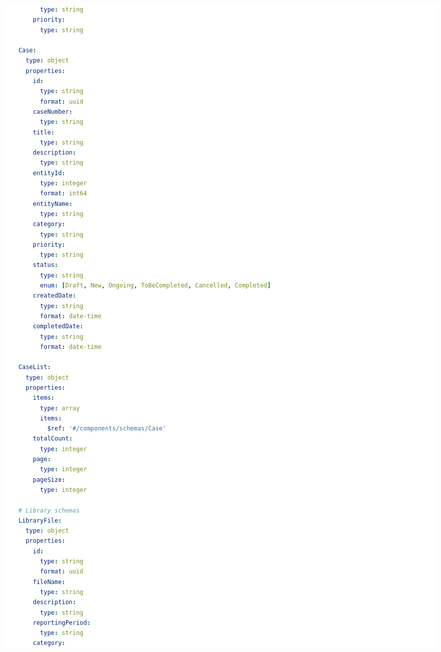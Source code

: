 ```yaml
          type: string
        priority:
          type: string

    Case:
      type: object
      properties:
        id:
          type: string
          format: uuid
        caseNumber:
          type: string
        title:
          type: string
        description:
          type: string
        entityId:
          type: integer
          format: int64
        entityName:
          type: string
        category:
          type: string
        priority:
          type: string
        status:
          type: string
          enum: [Draft, New, Ongoing, ToBeCompleted, Cancelled, Completed]
        createdDate:
          type: string
          format: date-time
        completedDate:
          type: string
          format: date-time

    CaseList:
      type: object
      properties:
        items:
          type: array
          items:
            $ref: '#/components/schemas/Case'
        totalCount:
          type: integer
        page:
          type: integer
        pageSize:
          type: integer

    # Library schemas
    LibraryFile:
      type: object
      properties:
        id:
          type: string
          format: uuid
        fileName:
          type: string
        description:
          type: string
        reportingPeriod:
          type: string
        category:
```